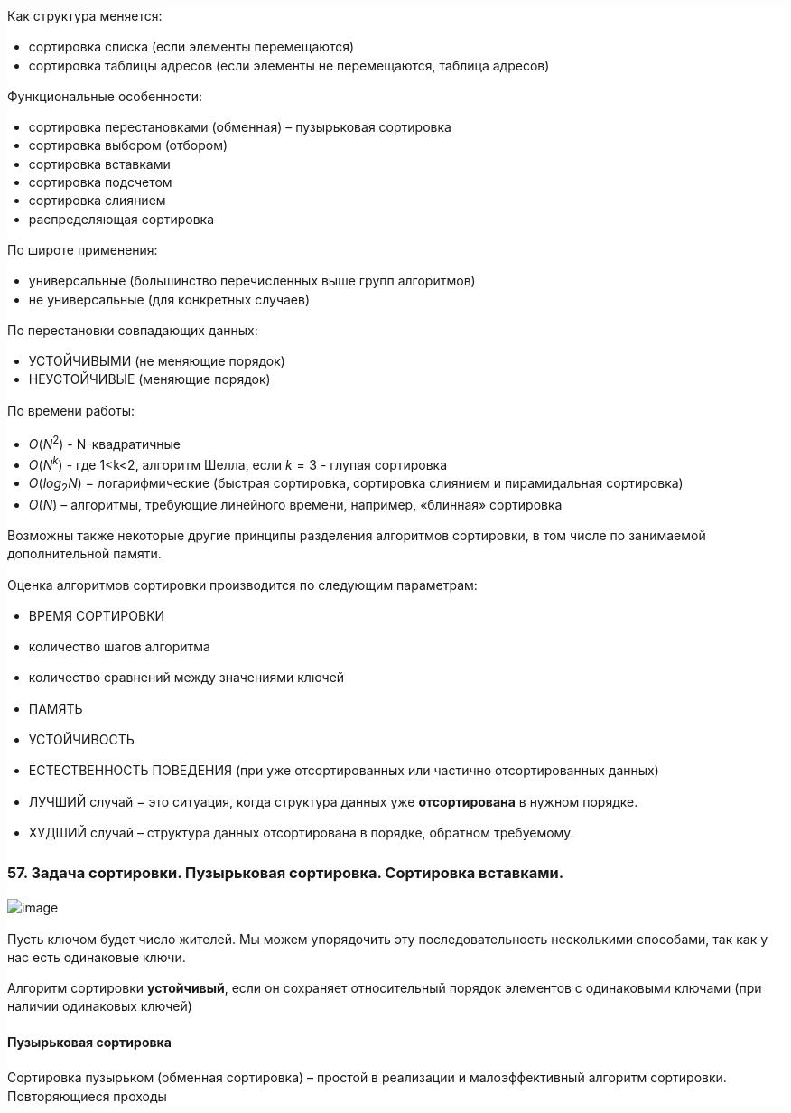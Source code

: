 Как структура меняется:
- сортировка списка (если элементы перемещаются)
- сортировка таблицы адресов (если элементы не перемещаются, таблица адресов)

Функциональные особенности:
- сортировка перестановками (обменная) – пузырьковая сортировка
- сортировка выбором (отбором)
- сортировка вставками
- сортировка подсчетом
- сортировка слиянием
- распределяющая сортировка

По широте применения:
- универсальные (большинство перечисленных выше групп алгоритмов)
- не универсальные (для конкретных случаев)

По перестановки совпадающих данных:
- УСТОЙЧИВЫМИ (не меняющие порядок)
- НЕУСТОЙЧИВЫЕ (меняющие порядок)

По времени работы:
- $O(N^2)$ - N-квадратичные
- $O(N^k)$ - где 1<k<2, алгоритм Шелла, если $k=3$ - глупая сортировка
- $O(log_2N)$ − логарифмические (быстрая сортировка, сортировка слиянием и пирамидальная сортировка)
- $O(N)$ – алгоритмы, требующие линейного времени, например, «блинная» сортировка

Возможны также некоторые другие принципы разделения алгоритмов сортировки, в том числе по занимаемой дополнительной памяти.

Оценка алгоритмов сортировки производится по следующим параметрам:
- ВРЕМЯ СОРТИРОВКИ
- количество шагов алгоритма
- количество сравнений между значениями ключей
- ПАМЯТЬ
- УСТОЙЧИВОСТЬ
- ЕСТЕСТВЕННОСТЬ ПОВЕДЕНИЯ (при уже отсортированных или частично отсортированных данных)

- ЛУЧШИЙ случай − это ситуация, когда структура данных уже **отсортирована** в нужном порядке.
- ХУДШИЙ случай – структура данных отсортирована в порядке, обратном  требуемому.

### 57. Задача сортировки. Пузырьковая сортировка. Сортировка вставками.
![image](https://github.com/mireashik/aood_3sem/assets/49165758/91c255f9-2ef9-4a97-8176-d78b82d19293)

Пусть ключом будет число жителей. Мы можем упорядочить эту последовательность несколькими способами, так как у нас есть одинаковые ключи. 

Алгоритм сортировки **устойчивый**, если он сохраняет относительный порядок элементов с одинаковыми ключами (при наличии одинаковых ключей)

#### Пузырьковая сортировка
Сортировка пузырьком (обменная сортировка) – простой в реализации и малоэффективный алгоритм сортировки.
<br>
Повторяющиеся проходы
